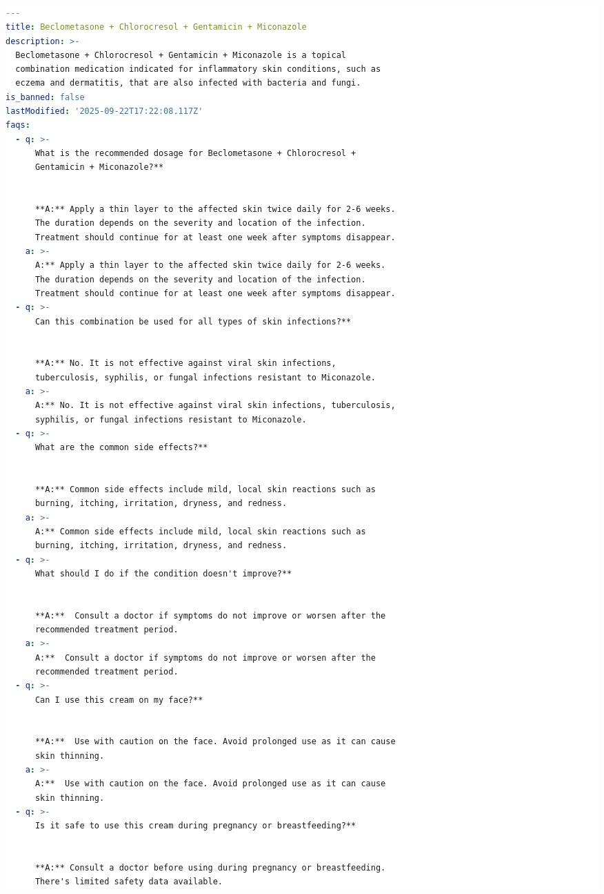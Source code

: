 ```yaml
---
title: Beclometasone + Chlorocresol + Gentamicin + Miconazole
description: >-
  Beclometasone + Chlorocresol + Gentamicin + Miconazole is a topical
  combination medication indicated for inflammatory skin conditions, such as
  eczema and dermatitis, that are also infected with bacteria and fungi.
is_banned: false
lastModified: '2025-09-22T17:22:08.117Z'
faqs:
  - q: >-
      What is the recommended dosage for Beclometasone + Chlorocresol +
      Gentamicin + Miconazole?**


      **A:** Apply a thin layer to the affected skin twice daily for 2-6 weeks.
      The duration depends on the severity and location of the infection.
      Treatment should continue for at least one week after symptoms disappear.
    a: >-
      A:** Apply a thin layer to the affected skin twice daily for 2-6 weeks.
      The duration depends on the severity and location of the infection.
      Treatment should continue for at least one week after symptoms disappear.
  - q: >-
      Can this combination be used for all types of skin infections?**


      **A:** No. It is not effective against viral skin infections,
      tuberculosis, syphilis, or fungal infections resistant to Miconazole.
    a: >-
      A:** No. It is not effective against viral skin infections, tuberculosis,
      syphilis, or fungal infections resistant to Miconazole.
  - q: >-
      What are the common side effects?**


      **A:** Common side effects include mild, local skin reactions such as
      burning, itching, irritation, dryness, and redness.
    a: >-
      A:** Common side effects include mild, local skin reactions such as
      burning, itching, irritation, dryness, and redness.
  - q: >-
      What should I do if the condition doesn't improve?**


      **A:**  Consult a doctor if symptoms do not improve or worsen after the
      recommended treatment period.
    a: >-
      A:**  Consult a doctor if symptoms do not improve or worsen after the
      recommended treatment period.
  - q: >-
      Can I use this cream on my face?**


      **A:**  Use with caution on the face. Avoid prolonged use as it can cause
      skin thinning.
    a: >-
      A:**  Use with caution on the face. Avoid prolonged use as it can cause
      skin thinning.
  - q: >-
      Is it safe to use this cream during pregnancy or breastfeeding?**


      **A:** Consult a doctor before using during pregnancy or breastfeeding. 
      There's limited safety data available.
```